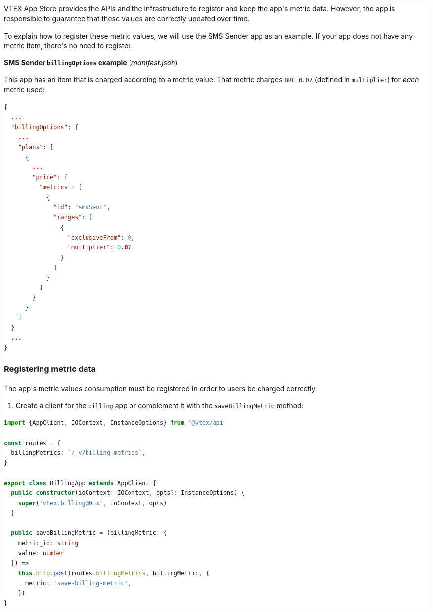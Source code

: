 VTEX App Store provides the APIs and the infrastructure to register and keep the app's metric data. However, the app is responsible to guarantee that these values are correctly updated over time.


To explain how to register these metric values, we will use the SMS Sender app as an example. If your app does not have any metric item, there's no need to register.

**SMS Sender `billingOptions` example** (*manifest.json*)

This app has an item that is charged according to a metric value. That metric charges `BRL 0.07` (defined in `multiplier`) for *each* metric used:

```json
{
  ...
  "billingOptions": {
    ...
    "plans": [
      {
        ...
        "price": {
          "metrics": [
            {
              "id": "smsSent",
              "ranges": [
                {
                  "exclusiveFrom": 0,
                  "multiplier": 0.07
                }
              ]
            }
          ]
        }
      }
    ]
  }
  ...
}
```

### Registering metric data

The app's metric values consumption must be registered in order to users be charged correctly.

1. Create a client for the `billing` app or complement it with the `saveBillingMetric` method:

```ts
import {AppClient, IOContext, InstanceOptions} from '@vtex/api'

const routes = {
  billingMetrics: `/_v/billing-metrics`,
}

export class BillingApp extends AppClient {
  public constructor(ioContext: IOContext, opts?: InstanceOptions) {
    super('vtex.billing@0.x', ioContext, opts)
  }

  public saveBillingMetric = (billingMetric: {
    metric_id: string
    value: number
  }) =>
    this.http.post(routes.billingMetrics, billingMetric, {
      metric: 'save-billing-metric',
    })
}
```
